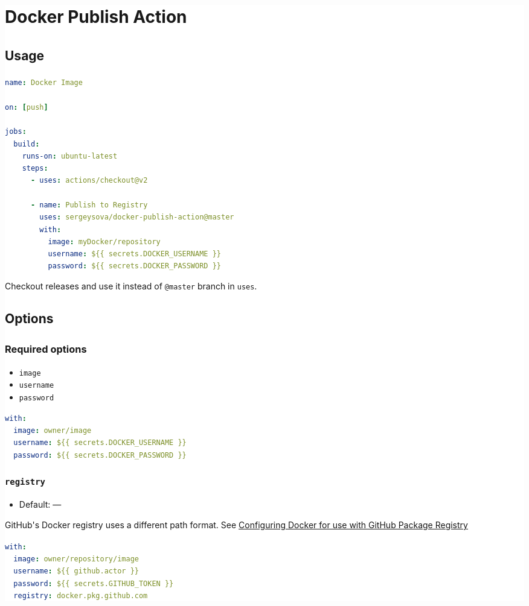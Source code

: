 # Docker Publish Action

## Usage

```yaml
name: Docker Image

on: [push]

jobs:
  build:
    runs-on: ubuntu-latest
    steps:
      - uses: actions/checkout@v2

      - name: Publish to Registry
        uses: sergeysova/docker-publish-action@master
        with:
          image: myDocker/repository
          username: ${{ secrets.DOCKER_USERNAME }}
          password: ${{ secrets.DOCKER_PASSWORD }}
```

Checkout releases and use it instead of `@master` branch in `uses`.

## Options

### Required options

- `image`
- `username`
- `password`

```yaml
with:
  image: owner/image
  username: ${{ secrets.DOCKER_USERNAME }}
  password: ${{ secrets.DOCKER_PASSWORD }}
```

### `registry`

- Default: —

GitHub's Docker registry uses a different path format. See [Configuring Docker for use with GitHub Package Registry](https://help.github.com/en/packages/using-github-packages-with-your-projects-ecosystem/configuring-docker-for-use-with-github-packages#publishing-a-package)

```yaml
with:
  image: owner/repository/image
  username: ${{ github.actor }}
  password: ${{ secrets.GITHUB_TOKEN }}
  registry: docker.pkg.github.com
```
